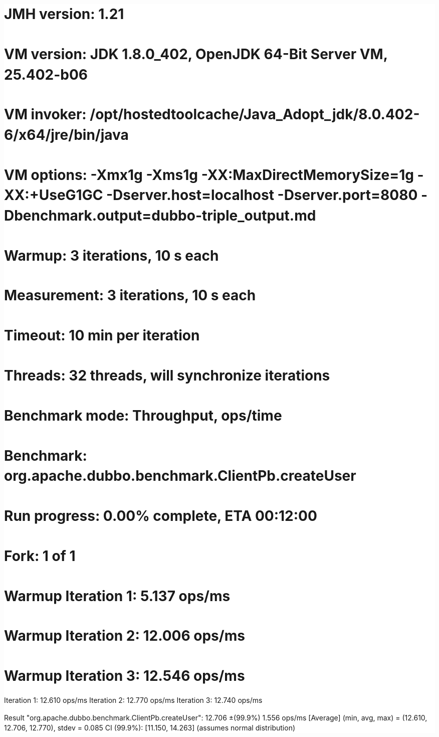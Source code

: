 # JMH version: 1.21
# VM version: JDK 1.8.0_402, OpenJDK 64-Bit Server VM, 25.402-b06
# VM invoker: /opt/hostedtoolcache/Java_Adopt_jdk/8.0.402-6/x64/jre/bin/java
# VM options: -Xmx1g -Xms1g -XX:MaxDirectMemorySize=1g -XX:+UseG1GC -Dserver.host=localhost -Dserver.port=8080 -Dbenchmark.output=dubbo-triple_output.md
# Warmup: 3 iterations, 10 s each
# Measurement: 3 iterations, 10 s each
# Timeout: 10 min per iteration
# Threads: 32 threads, will synchronize iterations
# Benchmark mode: Throughput, ops/time
# Benchmark: org.apache.dubbo.benchmark.ClientPb.createUser

# Run progress: 0.00% complete, ETA 00:12:00
# Fork: 1 of 1
# Warmup Iteration   1: 5.137 ops/ms
# Warmup Iteration   2: 12.006 ops/ms
# Warmup Iteration   3: 12.546 ops/ms
Iteration   1: 12.610 ops/ms
Iteration   2: 12.770 ops/ms
Iteration   3: 12.740 ops/ms


Result "org.apache.dubbo.benchmark.ClientPb.createUser":
  12.706 ±(99.9%) 1.556 ops/ms [Average]
  (min, avg, max) = (12.610, 12.706, 12.770), stdev = 0.085
  CI (99.9%): [11.150, 14.263] (assumes normal distribution)
